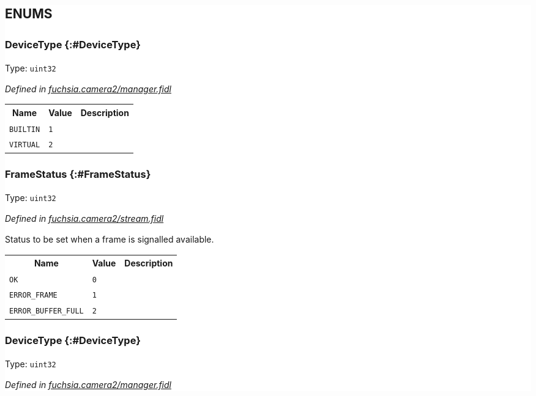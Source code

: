

## **ENUMS**

### DeviceType {:#DeviceType}
Type: <code>uint32</code>

*Defined in [fuchsia.camera2/manager.fidl](https://fuchsia.googlesource.com/fuchsia/+/master/sdk/fidl/fuchsia.camera2/manager.fidl#72)*



<table>
    <tr><th>Name</th><th>Value</th><th>Description</th></tr><tr>
            <td><code>BUILTIN</code></td>
            <td><code>1</code></td>
            <td></td>
        </tr><tr>
            <td><code>VIRTUAL</code></td>
            <td><code>2</code></td>
            <td></td>
        </tr></table>

### FrameStatus {:#FrameStatus}
Type: <code>uint32</code>

*Defined in [fuchsia.camera2/stream.fidl](https://fuchsia.googlesource.com/fuchsia/+/master/sdk/fidl/fuchsia.camera2/stream.fidl#14)*

 Status to be set when a frame is signalled available.


<table>
    <tr><th>Name</th><th>Value</th><th>Description</th></tr><tr>
            <td><code>OK</code></td>
            <td><code>0</code></td>
            <td></td>
        </tr><tr>
            <td><code>ERROR_FRAME</code></td>
            <td><code>1</code></td>
            <td></td>
        </tr><tr>
            <td><code>ERROR_BUFFER_FULL</code></td>
            <td><code>2</code></td>
            <td></td>
        </tr></table>

### DeviceType {:#DeviceType}
Type: <code>uint32</code>

*Defined in [fuchsia.camera2/manager.fidl](https://fuchsia.googlesource.com/fuchsia/+/master/sdk/fidl/fuchsia.camera2/manager.fidl#72)*


